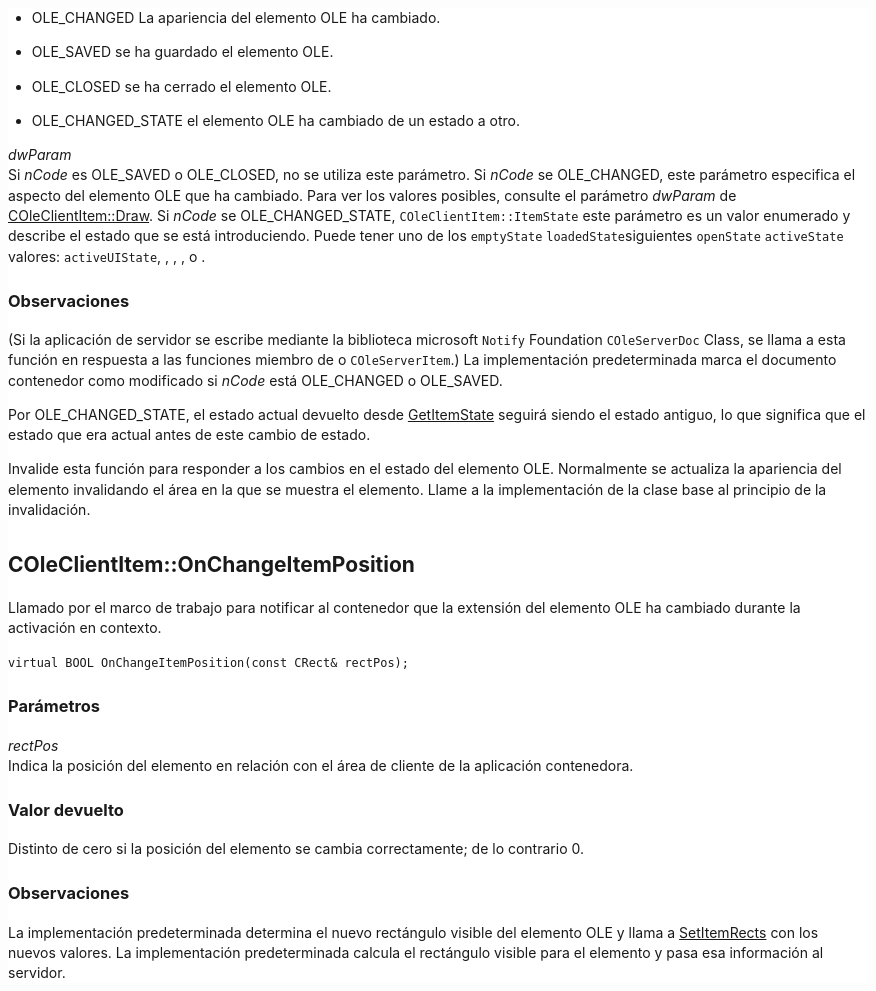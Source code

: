- OLE_CHANGED La apariencia del elemento OLE ha cambiado.

- OLE_SAVED se ha guardado el elemento OLE.

- OLE_CLOSED se ha cerrado el elemento OLE.

- OLE_CHANGED_STATE el elemento OLE ha cambiado de un estado a otro.

*dwParam*<br/>
Si *nCode* es OLE_SAVED o OLE_CLOSED, no se utiliza este parámetro. Si *nCode* se OLE_CHANGED, este parámetro especifica el aspecto del elemento OLE que ha cambiado. Para ver los valores posibles, consulte el parámetro *dwParam* de [COleClientItem::Draw](#draw). Si *nCode* se OLE_CHANGED_STATE, `COleClientItem::ItemState` este parámetro es un valor enumerado y describe el estado que se está introduciendo. Puede tener uno de los `emptyState` `loadedState`siguientes `openState` `activeState`valores: `activeUIState`, , , , o .

### <a name="remarks"></a>Observaciones

(Si la aplicación de servidor se escribe mediante la biblioteca microsoft `Notify` Foundation `COleServerDoc` Class, se llama a esta función en respuesta a las funciones miembro de o `COleServerItem`.) La implementación predeterminada marca el documento contenedor como modificado si *nCode* está OLE_CHANGED o OLE_SAVED.

Por OLE_CHANGED_STATE, el estado actual devuelto desde [GetItemState](#getitemstate) seguirá siendo el estado antiguo, lo que significa que el estado que era actual antes de este cambio de estado.

Invalide esta función para responder a los cambios en el estado del elemento OLE. Normalmente se actualiza la apariencia del elemento invalidando el área en la que se muestra el elemento. Llame a la implementación de la clase base al principio de la invalidación.

## <a name="coleclientitemonchangeitemposition"></a><a name="onchangeitemposition"></a>COleClientItem::OnChangeItemPosition

Llamado por el marco de trabajo para notificar al contenedor que la extensión del elemento OLE ha cambiado durante la activación en contexto.

```
virtual BOOL OnChangeItemPosition(const CRect& rectPos);
```

### <a name="parameters"></a>Parámetros

*rectPos*<br/>
Indica la posición del elemento en relación con el área de cliente de la aplicación contenedora.

### <a name="return-value"></a>Valor devuelto

Distinto de cero si la posición del elemento se cambia correctamente; de lo contrario 0.

### <a name="remarks"></a>Observaciones

La implementación predeterminada determina el nuevo rectángulo visible del elemento OLE y llama a [SetItemRects](#setitemrects) con los nuevos valores. La implementación predeterminada calcula el rectángulo visible para el elemento y pasa esa información al servidor.
